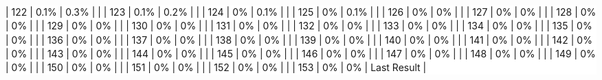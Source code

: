 | 122 | 0.1% | 0.3% |  |
| 123 | 0.1% | 0.2% |  |
| 124 | 0% | 0.1% |  |
| 125 | 0% | 0.1% |  |
| 126 | 0% | 0% |  |
| 127 | 0% | 0% |  |
| 128 | 0% | 0% |  |
| 129 | 0% | 0% |  |
| 130 | 0% | 0% |  |
| 131 | 0% | 0% |  |
| 132 | 0% | 0% |  |
| 133 | 0% | 0% |  |
| 134 | 0% | 0% |  |
| 135 | 0% | 0% |  |
| 136 | 0% | 0% |  |
| 137 | 0% | 0% |  |
| 138 | 0% | 0% |  |
| 139 | 0% | 0% |  |
| 140 | 0% | 0% |  |
| 141 | 0% | 0% |  |
| 142 | 0% | 0% |  |
| 143 | 0% | 0% |  |
| 144 | 0% | 0% |  |
| 145 | 0% | 0% |  |
| 146 | 0% | 0% |  |
| 147 | 0% | 0% |  |
| 148 | 0% | 0% |  |
| 149 | 0% | 0% |  |
| 150 | 0% | 0% |  |
| 151 | 0% | 0% |  |
| 152 | 0% | 0% |  |
| 153 | 0% | 0% | Last Result |
